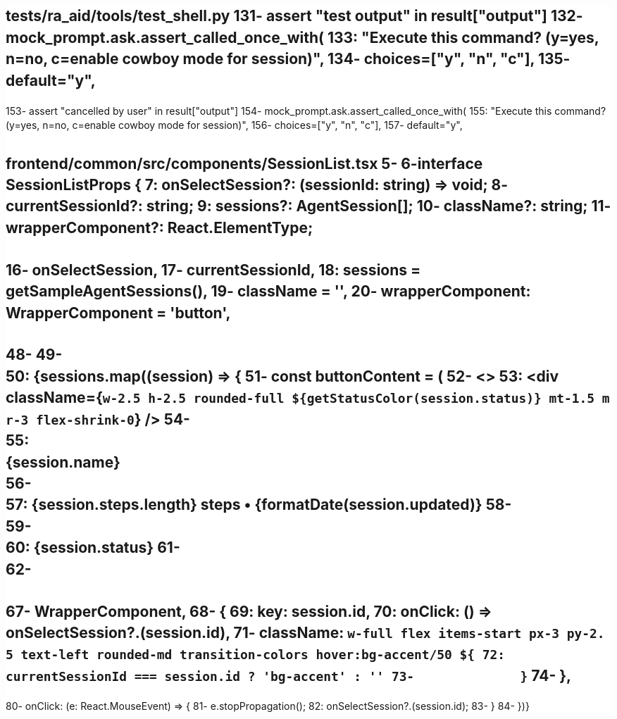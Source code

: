 tests/ra_aid/tools/test_shell.py
131-    assert "test output" in result["output"]
132-    mock_prompt.ask.assert_called_once_with(
133:        "Execute this command? (y=yes, n=no, c=enable cowboy mode for session)",
134-        choices=["y", "n", "c"],
135-        default="y",
--
153-    assert "cancelled by user" in result["output"]
154-    mock_prompt.ask.assert_called_once_with(
155:        "Execute this command? (y=yes, n=no, c=enable cowboy mode for session)",
156-        choices=["y", "n", "c"],
157-        default="y",

frontend/common/src/components/SessionList.tsx
5-
6-interface SessionListProps {
7:  onSelectSession?: (sessionId: string) => void;
8-  currentSessionId?: string;
9:  sessions?: AgentSession[];
10-  className?: string;
11-  wrapperComponent?: React.ElementType;
--
16-  onSelectSession, 
17-  currentSessionId,
18:  sessions = getSampleAgentSessions(),
19-  className = '',
20-  wrapperComponent: WrapperComponent = 'button',
--
48-    <ScrollArea className={className}>
49-      <div className="space-y-1.5 pt-1.5 pb-2">
50:        {sessions.map((session) => {
51-          const buttonContent = (
52-            <>
53:              <div className={`w-2.5 h-2.5 rounded-full ${getStatusColor(session.status)} mt-1.5 mr-3 flex-shrink-0`} />
54-              <div className="flex-1 min-w-0 pr-1">
55:                <div className="font-medium text-sm+ break-words">{session.name}</div>
56-                <div className="text-xs text-muted-foreground mt-1 break-words">
57:                  {session.steps.length} steps • {formatDate(session.updated)}
58-                </div>
59-                <div className="text-xs text-muted-foreground mt-0.5 break-words">
60:                  <span className="capitalize">{session.status}</span>
61-                </div>
62-              </div>
--
67-            WrapperComponent,
68-            {
69:              key: session.id,
70:              onClick: () => onSelectSession?.(session.id),
71-              className: `w-full flex items-start px-3 py-2.5 text-left rounded-md transition-colors hover:bg-accent/50 ${
72:                currentSessionId === session.id ? 'bg-accent' : ''
73-              }`
74-            },
--
80-                    onClick: (e: React.MouseEvent) => {
81-                      e.stopPropagation();
82:                      onSelectSession?.(session.id);
83-                    }
84-                  })}
